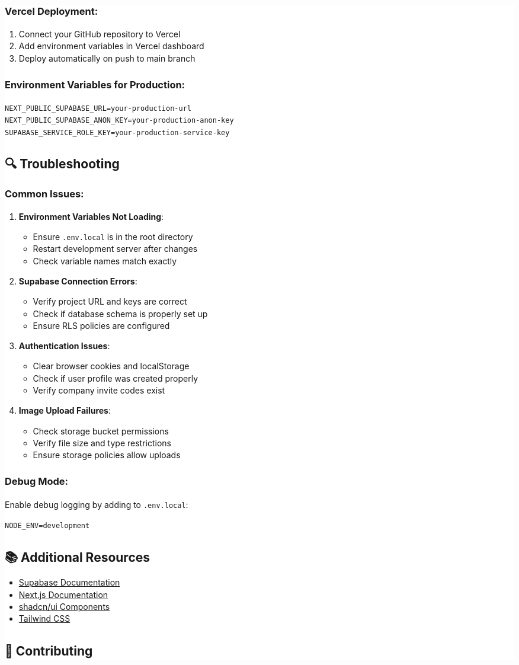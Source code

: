 ### Vercel Deployment:
1. Connect your GitHub repository to Vercel
2. Add environment variables in Vercel dashboard
3. Deploy automatically on push to main branch

### Environment Variables for Production:
```env
NEXT_PUBLIC_SUPABASE_URL=your-production-url
NEXT_PUBLIC_SUPABASE_ANON_KEY=your-production-anon-key
SUPABASE_SERVICE_ROLE_KEY=your-production-service-key
```

## 🔍 Troubleshooting

### Common Issues:

1. **Environment Variables Not Loading**:
   - Ensure `.env.local` is in the root directory
   - Restart development server after changes
   - Check variable names match exactly

2. **Supabase Connection Errors**:
   - Verify project URL and keys are correct
   - Check if database schema is properly set up
   - Ensure RLS policies are configured

3. **Authentication Issues**:
   - Clear browser cookies and localStorage
   - Check if user profile was created properly
   - Verify company invite codes exist

4. **Image Upload Failures**:
   - Check storage bucket permissions
   - Verify file size and type restrictions
   - Ensure storage policies allow uploads

### Debug Mode:
Enable debug logging by adding to `.env.local`:
```env
NODE_ENV=development
```

## 📚 Additional Resources

- [Supabase Documentation](https://supabase.com/docs)
- [Next.js Documentation](https://nextjs.org/docs)
- [shadcn/ui Components](https://ui.shadcn.com/)
- [Tailwind CSS](https://tailwindcss.com/docs)

## 🤝 Contributing
